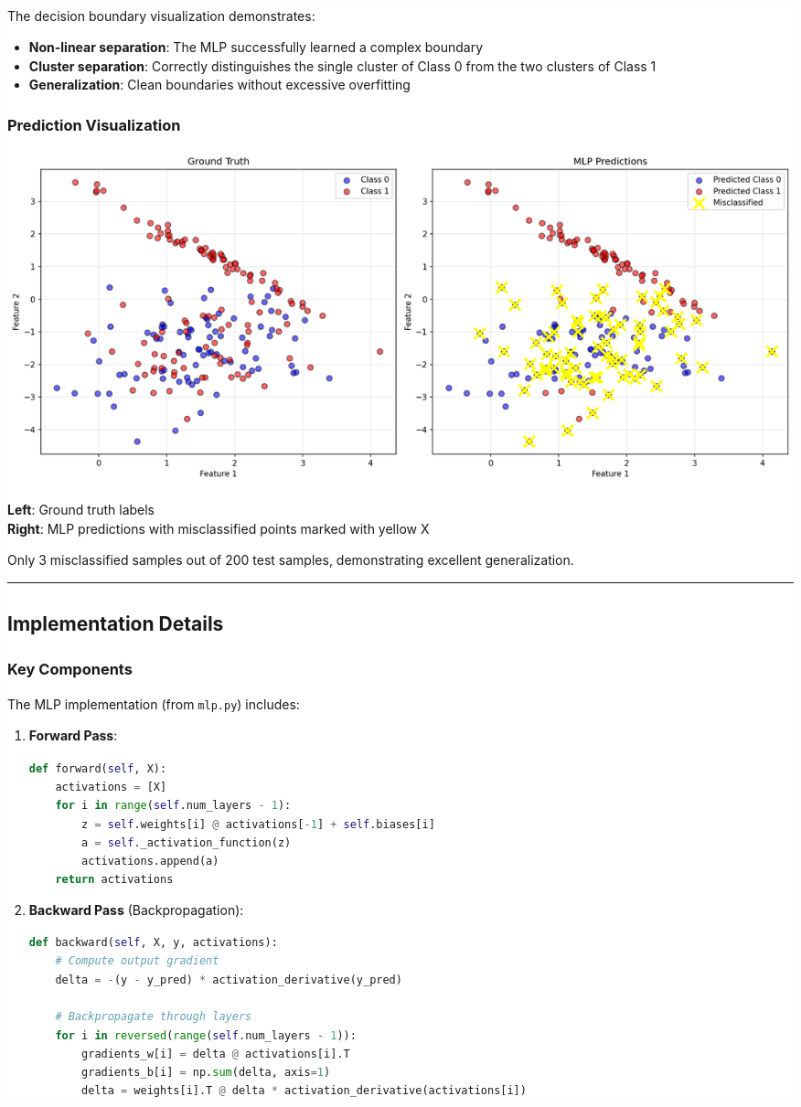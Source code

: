 The decision boundary visualization demonstrates:
- **Non-linear separation**: The MLP successfully learned a complex boundary
- **Cluster separation**: Correctly distinguishes the single cluster of Class 0 from the two clusters of Class 1
- **Generalization**: Clean boundaries without excessive overfitting

### Prediction Visualization

![Predictions Comparison](exercise2_predictions.png)

**Left**: Ground truth labels  
**Right**: MLP predictions with misclassified points marked with yellow X

Only 3 misclassified samples out of 200 test samples, demonstrating excellent generalization.

---

## Implementation Details

### Key Components

The MLP implementation (from `mlp.py`) includes:

1. **Forward Pass**:
   ```python
   def forward(self, X):
       activations = [X]
       for i in range(self.num_layers - 1):
           z = self.weights[i] @ activations[-1] + self.biases[i]
           a = self._activation_function(z)
           activations.append(a)
       return activations
   ```

2. **Backward Pass** (Backpropagation):
   ```python
   def backward(self, X, y, activations):
       # Compute output gradient
       delta = -(y - y_pred) * activation_derivative(y_pred)
       
       # Backpropagate through layers
       for i in reversed(range(self.num_layers - 1)):
           gradients_w[i] = delta @ activations[i].T
           gradients_b[i] = np.sum(delta, axis=1)
           delta = weights[i].T @ delta * activation_derivative(activations[i])
   ```

